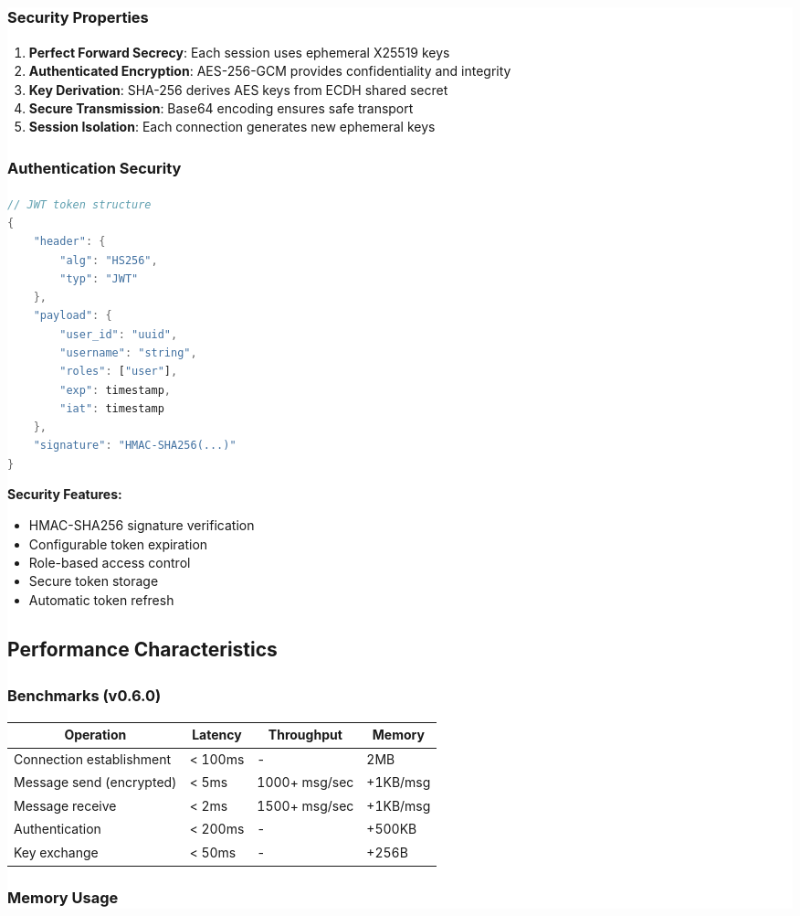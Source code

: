 ### Security Properties

1. **Perfect Forward Secrecy**: Each session uses ephemeral X25519 keys
2. **Authenticated Encryption**: AES-256-GCM provides confidentiality and integrity
3. **Key Derivation**: SHA-256 derives AES keys from ECDH shared secret
4. **Secure Transmission**: Base64 encoding ensures safe transport
5. **Session Isolation**: Each connection generates new ephemeral keys

### Authentication Security

```rust
// JWT token structure
{
    "header": {
        "alg": "HS256",
        "typ": "JWT"
    },
    "payload": {
        "user_id": "uuid",
        "username": "string", 
        "roles": ["user"],
        "exp": timestamp,
        "iat": timestamp
    },
    "signature": "HMAC-SHA256(...)"
}
```

**Security Features:**
- HMAC-SHA256 signature verification
- Configurable token expiration
- Role-based access control
- Secure token storage
- Automatic token refresh

## Performance Characteristics

### Benchmarks (v0.6.0)

| Operation | Latency | Throughput | Memory |
|-----------|---------|------------|--------|
| Connection establishment | < 100ms | - | 2MB |
| Message send (encrypted) | < 5ms | 1000+ msg/sec | +1KB/msg |
| Message receive | < 2ms | 1500+ msg/sec | +1KB/msg |
| Authentication | < 200ms | - | +500KB |
| Key exchange | < 50ms | - | +256B |

### Memory Usage

